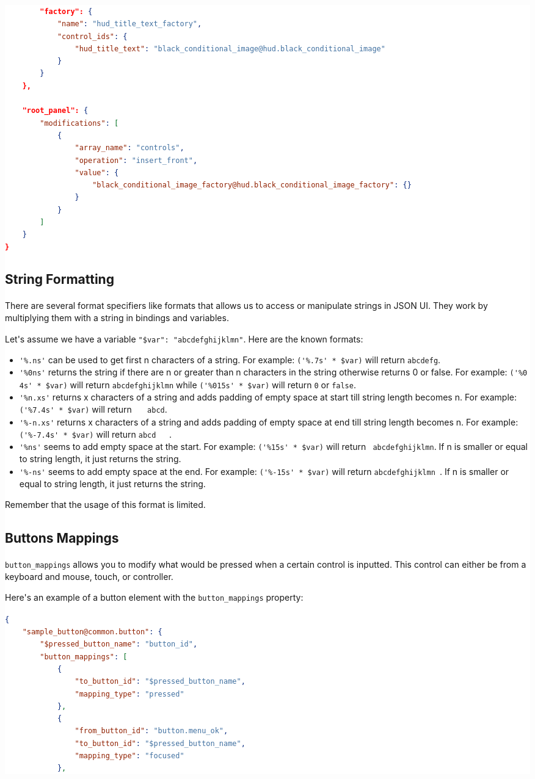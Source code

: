 ```json
        "factory": {
            "name": "hud_title_text_factory",
            "control_ids": {
                "hud_title_text": "black_conditional_image@hud.black_conditional_image"
            }
        }
    },

    "root_panel": {
        "modifications": [
            {
                "array_name": "controls",
                "operation": "insert_front",
                "value": {
                    "black_conditional_image_factory@hud.black_conditional_image_factory": {}
                }
            }
        ]
    }
}
```

## String Formatting

There are several format specifiers like formats that allows us to access or manipulate strings in JSON UI. They work by multiplying them with a string in bindings and variables.

Let's assume we have a variable `"$var": "abcdefghijklmn"`. Here are the known formats:
- `'%.ns'` can be used to get first n characters of a string. For example: `('%.7s' * $var)` will return `abcdefg`.
- `'%0ns'` returns the string if there are n or greater than n characters in the string otherwise returns 0 or false. For example: `('%04s' * $var)` will return `abcdefghijklmn` while `('%015s' * $var)` will return `0` or `false`.
- `'%n.xs'` returns x characters of a string and adds padding of empty space at start till string length becomes n. For example: `('%7.4s' * $var)` will return `   abcd`.
- `'%-n.xs'` returns x characters of a string and adds padding of empty space at end till string length becomes n. For example: `('%-7.4s' * $var)` will return `abcd   `.
- `'%ns'` seems to add empty space at the start. For example:  `('%15s' * $var)` will return ` abcdefghijklmn`. If n is smaller or equal to string length, it just returns the string.
- `'%-ns'` seems to add empty space at the end. For example:  `('%-15s' * $var)` will return `abcdefghijklmn `. If n is smaller or equal to string length, it just returns the string.

Remember that the usage of this format is limited.

## Buttons Mappings

`button_mappings` allows you to modify what would be pressed when a certain control is inputted. This control can either be from a keyboard and mouse, touch, or controller.

Here's an example of a button element with the `button_mappings` property:

```json
{
    "sample_button@common.button": {
        "$pressed_button_name": "button_id",
        "button_mappings": [
            {
                "to_button_id": "$pressed_button_name",
                "mapping_type": "pressed"
            },
            {
                "from_button_id": "button.menu_ok",
                "to_button_id": "$pressed_button_name",
                "mapping_type": "focused"
            },
```